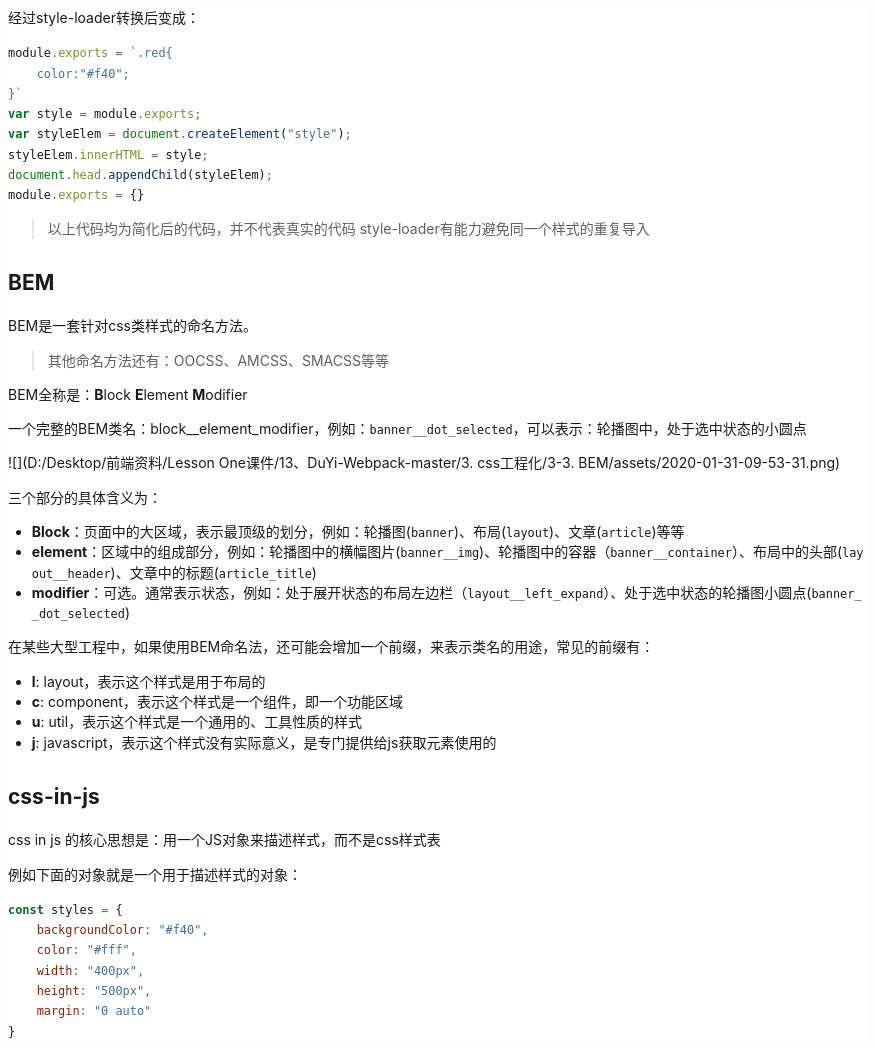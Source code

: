 经过style-loader转换后变成：

```js
module.exports = `.red{
    color:"#f40";
}`
var style = module.exports;
var styleElem = document.createElement("style");
styleElem.innerHTML = style;
document.head.appendChild(styleElem);
module.exports = {}
```

> 以上代码均为简化后的代码，并不代表真实的代码
> style-loader有能力避免同一个样式的重复导入

## BEM

BEM是一套针对css类样式的命名方法。

> 其他命名方法还有：OOCSS、AMCSS、SMACSS等等

BEM全称是：**B**lock **E**lement **M**odifier

一个完整的BEM类名：block__element_modifier，例如：```banner__dot_selected```，可以表示：轮播图中，处于选中状态的小圆点

![](D:/Desktop/前端资料/Lesson One课件/13、DuYi-Webpack-master/3. css工程化/3-3. BEM/assets/2020-01-31-09-53-31.png)

三个部分的具体含义为：

- **Block**：页面中的大区域，表示最顶级的划分，例如：轮播图(```banner```)、布局(```layout```)、文章(```article```)等等
- **element**：区域中的组成部分，例如：轮播图中的横幅图片(```banner__img```)、轮播图中的容器（```banner__container```）、布局中的头部(```layout__header```)、文章中的标题(```article_title```)
- **modifier**：可选。通常表示状态，例如：处于展开状态的布局左边栏（```layout__left_expand```）、处于选中状态的轮播图小圆点(```banner__dot_selected```)

在某些大型工程中，如果使用BEM命名法，还可能会增加一个前缀，来表示类名的用途，常见的前缀有：

- **l**: layout，表示这个样式是用于布局的
- **c**: component，表示这个样式是一个组件，即一个功能区域
- **u**: util，表示这个样式是一个通用的、工具性质的样式
- **j**: javascript，表示这个样式没有实际意义，是专门提供给js获取元素使用的

## css-in-js

css in js 的核心思想是：用一个JS对象来描述样式，而不是css样式表

例如下面的对象就是一个用于描述样式的对象：

```js
const styles = {
    backgroundColor: "#f40",
    color: "#fff",
    width: "400px",
    height: "500px",
    margin: "0 auto"
}
```
